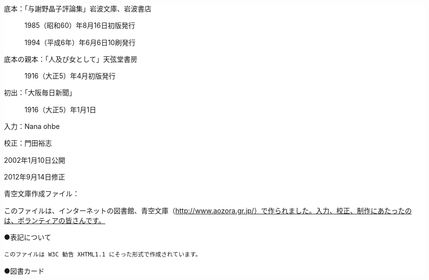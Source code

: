 








底本：「与謝野晶子評論集」岩波文庫、岩波書店

　　　1985（昭和60）年8月16日初版発行

　　　1994（平成6年）年6月6日10刷発行

底本の親本：「人及び女として」天弦堂書房

　　　1916（大正5）年4月初版発行

初出：「大阪毎日新聞」

　　　1916（大正5）年1月1日

入力：Nana ohbe

校正：門田裕志

2002年1月10日公開

2012年9月14日修正

青空文庫作成ファイル：

このファイルは、インターネットの図書館、青空文庫（http://www.aozora.gr.jp/）で作られました。入力、校正、制作にあたったのは、ボランティアの皆さんです。











●表記について


	このファイルは W3C 勧告 XHTML1.1 にそった形式で作成されています。







●図書カード